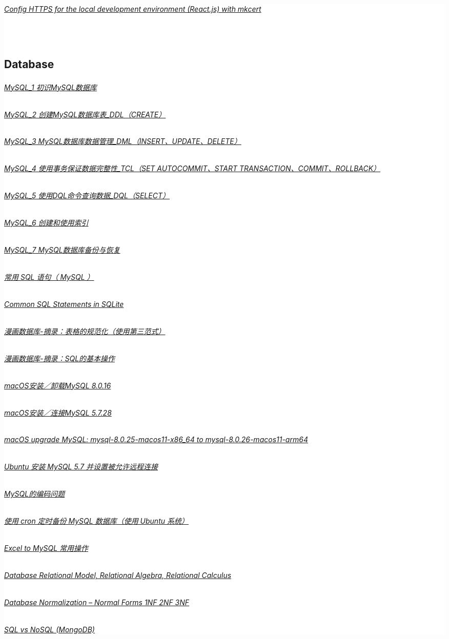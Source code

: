 ###### [Config HTTPS for the local development environment (React.js) with mkcert](https://github.com/Qingquan-Li/blog/issues/238)

<br>

## <a name="Database">Database</a>

###### [MySQL_1 初识MySQL数据库](https://github.com/Qingquan-Li/blog/issues/20)
###### [MySQL_2 创建MySQL数据库表_DDL（CREATE）](https://github.com/Qingquan-Li/blog/issues/21)
###### [MySQL_3 MySQL数据库数据管理_DML（INSERT、UPDATE、DELETE）](https://github.com/Qingquan-Li/blog/issues/22)
###### [MySQL_4 使用事务保证数据完整性_TCL（SET AUTOCOMMIT、START TRANSACTION、COMMIT、ROLLBACK）](https://github.com/Qingquan-Li/blog/issues/23)
###### [MySQL_5 使用DQL命令查询数据_DQL（SELECT）](https://github.com/Qingquan-Li/blog/issues/24)
###### [MySQL_6 创建和使用索引](https://github.com/Qingquan-Li/blog/issues/25)
###### [MySQL_7 MySQL数据库备份与恢复](https://github.com/Qingquan-Li/blog/issues/26)
###### [常用 SQL 语句（ MySQL ）](https://github.com/Qingquan-Li/blog/issues/37)
###### [Common SQL Statements in SQLite](https://github.com/Qingquan-Li/blog/issues/277)
###### [漫画数据库-摘录：表格的规范化（使用第三范式）](https://github.com/Qingquan-Li/blog/issues/167)
###### [漫画数据库-摘录：SQL的基本操作](https://github.com/Qingquan-Li/blog/issues/168)
###### [macOS安装／卸载MySQL 8.0.16](https://github.com/Qingquan-Li/blog/issues/121)
###### [macOS安装／连接MySQL 5.7.28](https://github.com/Qingquan-Li/blog/issues/138)
###### [macOS upgrade MySQL: mysql-8.0.25-macos11-x86_64 to mysql-8.0.26-macos11-arm64](https://github.com/Qingquan-Li/blog/issues/175)
###### [Ubuntu 安装 MySQL 5.7 并设置被允许远程连接](https://github.com/Qingquan-Li/blog/issues/151)
###### [MySQL的编码问题](https://github.com/Qingquan-Li/blog/issues/122)
###### [使用 cron 定时备份 MySQL 数据库（使用 Ubuntu 系统）](https://github.com/Qingquan-Li/blog/issues/153)
###### [Excel to MySQL 常用操作](https://github.com/Qingquan-Li/blog/issues/155)
###### [Database Relational Model, Relational Algebra, Relational Calculus](https://github.com/Qingquan-Li/blog/issues/245)
###### [Database Normalization – Normal Forms 1NF 2NF 3NF](https://github.com/Qingquan-Li/blog/issues/254)
###### [SQL vs NoSQL (MongoDB)](https://github.com/Qingquan-Li/blog/issues/272)

